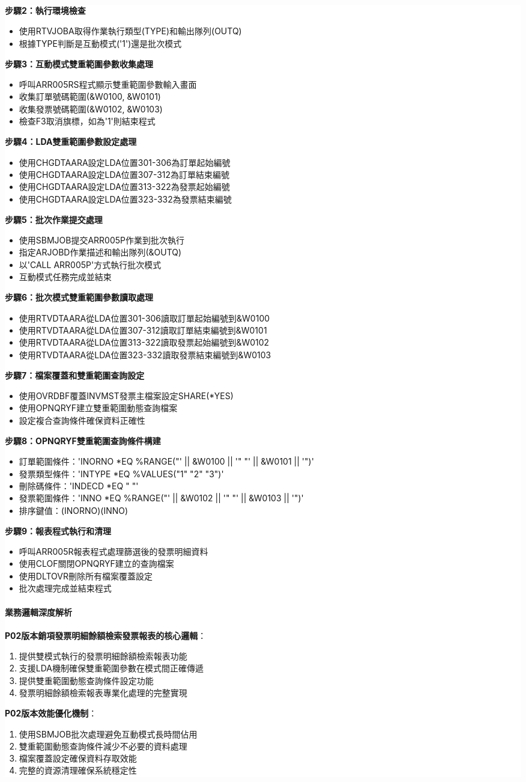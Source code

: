 **步驟2：執行環境檢查**
- 使用RTVJOBA取得作業執行類型(TYPE)和輸出隊列(OUTQ)
- 根據TYPE判斷是互動模式('1')還是批次模式

**步驟3：互動模式雙重範圍參數收集處理**
- 呼叫ARR005RS程式顯示雙重範圍參數輸入畫面
- 收集訂單號碼範圍(&W0100, &W0101)
- 收集發票號碼範圍(&W0102, &W0103)
- 檢查F3取消旗標，如為'1'則結束程式

**步驟4：LDA雙重範圍參數設定處理**
- 使用CHGDTAARA設定LDA位置301-306為訂單起始編號
- 使用CHGDTAARA設定LDA位置307-312為訂單結束編號
- 使用CHGDTAARA設定LDA位置313-322為發票起始編號
- 使用CHGDTAARA設定LDA位置323-332為發票結束編號

**步驟5：批次作業提交處理**
- 使用SBMJOB提交ARR005P作業到批次執行
- 指定ARJOBD作業描述和輸出隊列(&OUTQ)
- 以'CALL ARR005P'方式執行批次模式
- 互動模式任務完成並結束

**步驟6：批次模式雙重範圍參數讀取處理**
- 使用RTVDTAARA從LDA位置301-306讀取訂單起始編號到&W0100
- 使用RTVDTAARA從LDA位置307-312讀取訂單結束編號到&W0101
- 使用RTVDTAARA從LDA位置313-322讀取發票起始編號到&W0102
- 使用RTVDTAARA從LDA位置323-332讀取發票結束編號到&W0103

**步驟7：檔案覆蓋和雙重範圍查詢設定**
- 使用OVRDBF覆蓋INVMST發票主檔案設定SHARE(*YES)
- 使用OPNQRYF建立雙重範圍動態查詢檔案
- 設定複合查詢條件確保資料正確性

**步驟8：OPNQRYF雙重範圍查詢條件構建**
- 訂單範圍條件：'INORNO *EQ %RANGE("' || &W0100 || '" "' || &W0101 || '")'
- 發票類型條件：'INTYPE *EQ %VALUES("1" "2" "3")'
- 刪除碼條件：'INDECD *EQ " "'
- 發票範圍條件：'INNO *EQ %RANGE("' || &W0102 || '" "' || &W0103 || '")'
- 排序鍵值：(INORNO)(INNO)

**步驟9：報表程式執行和清理**
- 呼叫ARR005R報表程式處理篩選後的發票明細資料
- 使用CLOF關閉OPNQRYF建立的查詢檔案
- 使用DLTOVR刪除所有檔案覆蓋設定
- 批次處理完成並結束程式

#### 業務邏輯深度解析

**P02版本銷項發票明細餘額檢索發票報表的核心邏輯**：
1. 提供雙模式執行的發票明細餘額檢索報表功能
2. 支援LDA機制確保雙重範圍參數在模式間正確傳遞
3. 提供雙重範圍動態查詢條件設定功能
4. 發票明細餘額檢索報表專業化處理的完整實現

**P02版本效能優化機制**：
1. 使用SBMJOB批次處理避免互動模式長時間佔用
2. 雙重範圍動態查詢條件減少不必要的資料處理
3. 檔案覆蓋設定確保資料存取效能
4. 完整的資源清理確保系統穩定性

